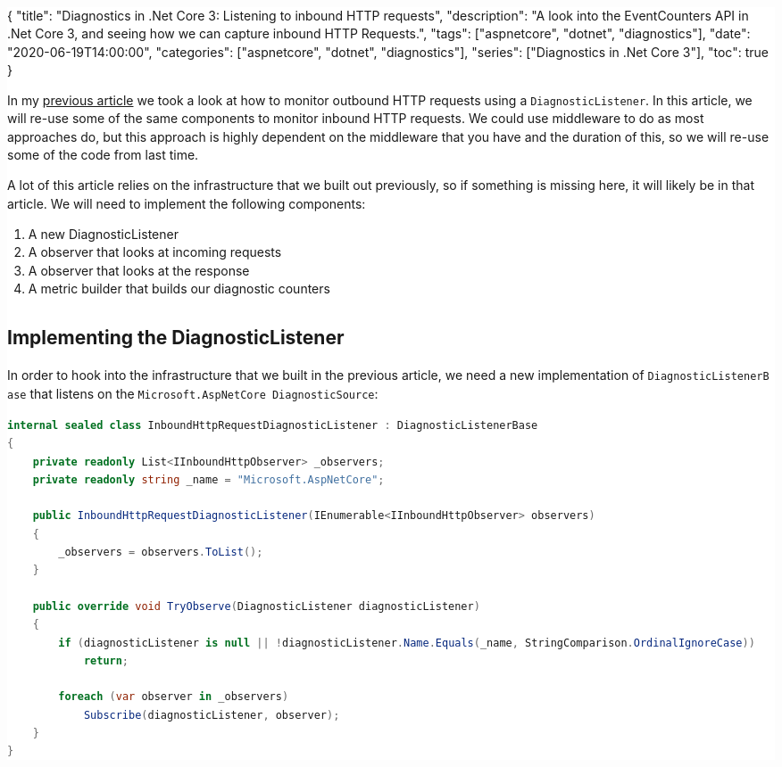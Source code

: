 {
    "title": "Diagnostics in .Net Core 3: Listening to inbound HTTP requests",
    "description": "A look into the EventCounters API in .Net Core 3, and seeing how we can capture inbound HTTP Requests.",
    "tags": ["aspnetcore", "dotnet", "diagnostics"],
    "date": "2020-06-19T14:00:00",
    "categories": ["aspnetcore", "dotnet", "diagnostics"],
    "series": ["Diagnostics in .Net Core 3"],
    "toc": true
}

In my [previous article](/article/2020/06/diagnostics-in-.net-core-3-listening-to-outbound-http-requests/) we took a look at how to monitor outbound HTTP requests using a `DiagnosticListener`. In this article, we will re-use some of the same components to monitor inbound HTTP requests. We could use middleware to do as most approaches do, but this approach is highly dependent on the middleware that you have and the duration of this, so we will re-use some of the code from last time.


A lot of this article relies on the infrastructure that we built out previously, so if something is missing here, it will likely be in that article. We will need to implement the following components:

1. A new DiagnosticListener
1. A observer that looks at incoming requests
1. A observer that looks at the response
1. A metric builder that builds our diagnostic counters

## Implementing the DiagnosticListener

In order to hook into the infrastructure that we built in the previous article, we need a new implementation of `DiagnosticListenerBase` that listens on the `Microsoft.AspNetCore DiagnosticSource`:

```csharp
internal sealed class InboundHttpRequestDiagnosticListener : DiagnosticListenerBase
{
    private readonly List<IInboundHttpObserver> _observers;
    private readonly string _name = "Microsoft.AspNetCore";

    public InboundHttpRequestDiagnosticListener(IEnumerable<IInboundHttpObserver> observers)
    {
        _observers = observers.ToList();
    }

    public override void TryObserve(DiagnosticListener diagnosticListener)
    {
        if (diagnosticListener is null || !diagnosticListener.Name.Equals(_name, StringComparison.OrdinalIgnoreCase))
            return;
    
        foreach (var observer in _observers)
            Subscribe(diagnosticListener, observer);
    }
}
```
